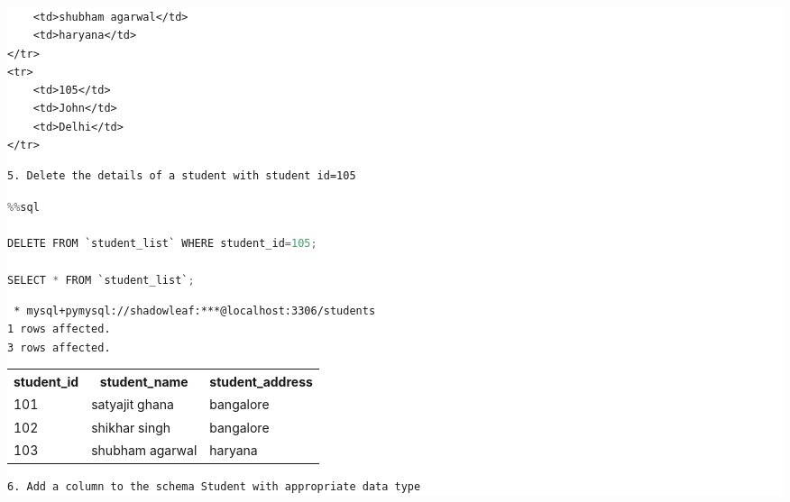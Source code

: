         <td>shubham agarwal</td>
        <td>haryana</td>
    </tr>
    <tr>
        <td>105</td>
        <td>John</td>
        <td>Delhi</td>
    </tr>
</table>



    5. Delete the details of a student with student id=105


```python
%%sql

DELETE FROM `student_list` WHERE student_id=105;

SELECT * FROM `student_list`;
```

     * mysql+pymysql://shadowleaf:***@localhost:3306/students
    1 rows affected.
    3 rows affected.
    




<table>
    <tr>
        <th>student_id</th>
        <th>student_name</th>
        <th>student_address</th>
    </tr>
    <tr>
        <td>101</td>
        <td>satyajit ghana</td>
        <td>bangalore</td>
    </tr>
    <tr>
        <td>102</td>
        <td>shikhar singh</td>
        <td>bangalore</td>
    </tr>
    <tr>
        <td>103</td>
        <td>shubham agarwal</td>
        <td>haryana</td>
    </tr>
</table>



    6. Add a column to the schema Student with appropriate data type 
